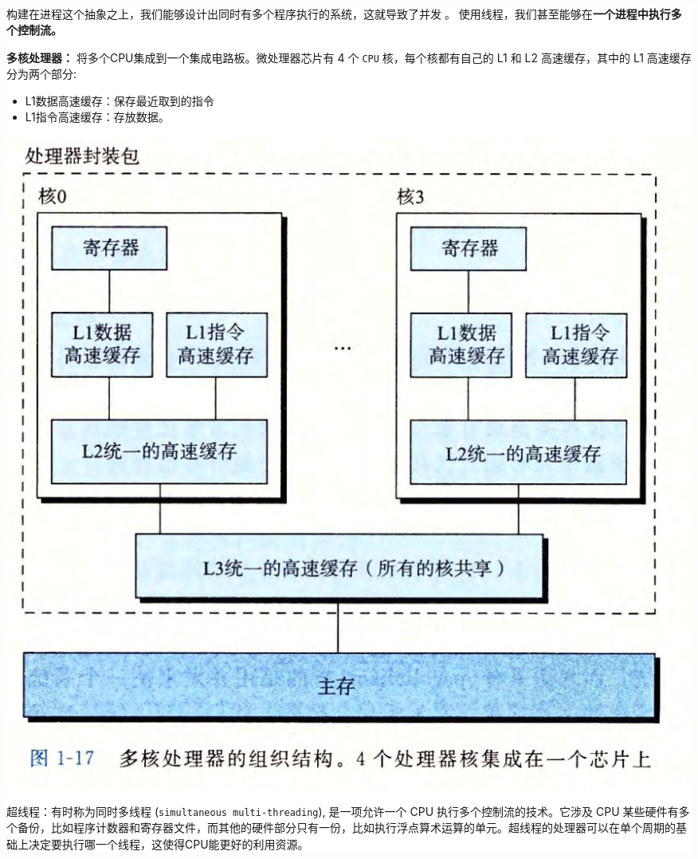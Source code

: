 构建在进程这个抽象之上，我们能够设计出同时有多个程序执行的系统，这就导致了并发 。 使用线程，我们甚至能够在**一个进程中执行多个控制流。**

**多核处理器：** 将多个CPU集成到一个集成电路板。微处理器芯片有 4 个 `CPU` 核，每个核都有自己的 L1 和 L2 高速缓存，其中的 L1 高速缓存分为两个部分:

- L1数据高速缓存：保存最近取到的指令
- L1指令高速缓存：存放数据。

![](./pic/01/1-17.png)

超线程：有时称为同时多线程 (`simultaneous multi-threading`), 是一项允许一个 CPU 执行多个控制流的技术。它涉及 CPU 某些硬件有多个备份，比如程序计数器和寄存器文件，而其他的硬件部分只有一份，比如执行浮点算术运算的单元。超线程的处理器可以在单个周期的基础上决定要执行哪一个线程，这使得CPU能更好的利用资源。
